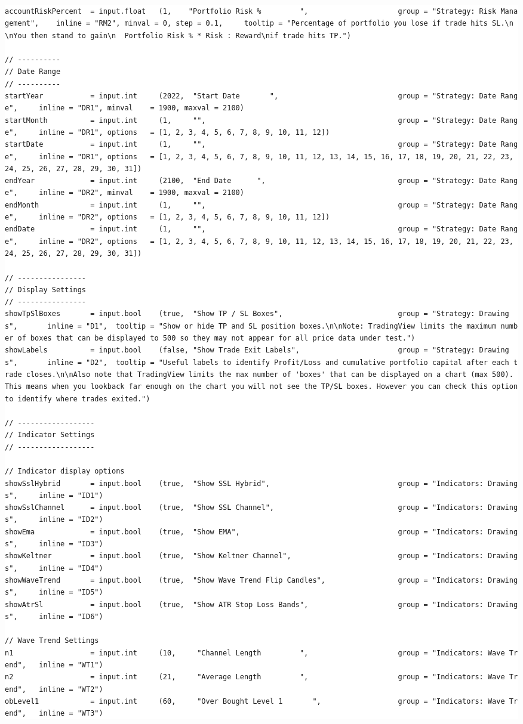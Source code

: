 ``` pinescript
accountRiskPercent  = input.float   (1,    "Portfolio Risk %         ",                     group = "Strategy: Risk Management",    inline = "RM2", minval = 0, step = 0.1,     tooltip = "Percentage of portfolio you lose if trade hits SL.\n\nYou then stand to gain\n  Portfolio Risk % * Risk : Reward\nif trade hits TP.")

// ----------
// Date Range
// ----------
startYear           = input.int     (2022,  "Start Date       ",                            group = "Strategy: Date Range",     inline = "DR1", minval    = 1900, maxval = 2100)
startMonth          = input.int     (1,     "",                                             group = "Strategy: Date Range",     inline = "DR1", options   = [1, 2, 3, 4, 5, 6, 7, 8, 9, 10, 11, 12])
startDate           = input.int     (1,     "",                                             group = "Strategy: Date Range",     inline = "DR1", options   = [1, 2, 3, 4, 5, 6, 7, 8, 9, 10, 11, 12, 13, 14, 15, 16, 17, 18, 19, 20, 21, 22, 23, 24, 25, 26, 27, 28, 29, 30, 31])
endYear             = input.int     (2100,  "End Date      ",                               group = "Strategy: Date Range",     inline = "DR2", minval    = 1900, maxval = 2100)
endMonth            = input.int     (1,     "",                                             group = "Strategy: Date Range",     inline = "DR2", options   = [1, 2, 3, 4, 5, 6, 7, 8, 9, 10, 11, 12])
endDate             = input.int     (1,     "",                                             group = "Strategy: Date Range",     inline = "DR2", options   = [1, 2, 3, 4, 5, 6, 7, 8, 9, 10, 11, 12, 13, 14, 15, 16, 17, 18, 19, 20, 21, 22, 23, 24, 25, 26, 27, 28, 29, 30, 31])

// ----------------
// Display Settings
// ----------------
showTpSlBoxes       = input.bool    (true,  "Show TP / SL Boxes",                           group = "Strategy: Drawings",       inline = "D1",  tooltip = "Show or hide TP and SL position boxes.\n\nNote: TradingView limits the maximum number of boxes that can be displayed to 500 so they may not appear for all price data under test.")
showLabels          = input.bool    (false, "Show Trade Exit Labels",                       group = "Strategy: Drawings",       inline = "D2",  tooltip = "Useful labels to identify Profit/Loss and cumulative portfolio capital after each trade closes.\n\nAlso note that TradingView limits the max number of 'boxes' that can be displayed on a chart (max 500). This means when you lookback far enough on the chart you will not see the TP/SL boxes. However you can check this option to identify where trades exited.")

// ------------------
// Indicator Settings
// ------------------

// Indicator display options
showSslHybrid       = input.bool    (true,  "Show SSL Hybrid",                              group = "Indicators: Drawings",     inline = "ID1")
showSslChannel      = input.bool    (true,  "Show SSL Channel",                             group = "Indicators: Drawings",     inline = "ID2")
showEma             = input.bool    (true,  "Show EMA",                                     group = "Indicators: Drawings",     inline = "ID3")
showKeltner         = input.bool    (true,  "Show Keltner Channel",                         group = "Indicators: Drawings",     inline = "ID4")
showWaveTrend       = input.bool    (true,  "Show Wave Trend Flip Candles",                 group = "Indicators: Drawings",     inline = "ID5")
showAtrSl           = input.bool    (true,  "Show ATR Stop Loss Bands",                     group = "Indicators: Drawings",     inline = "ID6")

// Wave Trend Settings
n1                  = input.int     (10,     "Channel Length         ",                     group = "Indicators: Wave Trend",   inline = "WT1")
n2                  = input.int     (21,     "Average Length         ",                     group = "Indicators: Wave Trend",   inline = "WT2")
obLevel1            = input.int     (60,     "Over Bought Level 1       ",                  group = "Indicators: Wave Trend",   inline = "WT3")
```